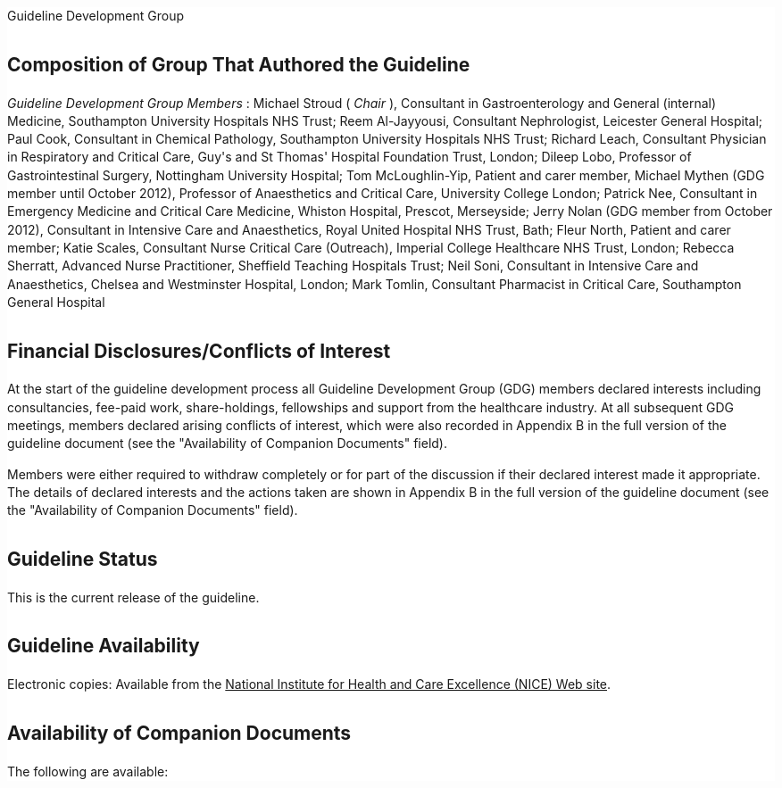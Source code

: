 
Guideline Development Group

## Composition of Group That Authored the Guideline



 _Guideline Development Group Members_ : Michael Stroud ( _Chair_ ), Consultant in Gastroenterology and General (internal) Medicine, Southampton University Hospitals NHS Trust; Reem Al-Jayyousi, Consultant Nephrologist, Leicester General Hospital; Paul Cook, Consultant in Chemical Pathology, Southampton University Hospitals NHS Trust; Richard Leach, Consultant Physician in Respiratory and Critical Care, Guy's and St Thomas' Hospital Foundation Trust, London; Dileep Lobo, Professor of Gastrointestinal Surgery, Nottingham University Hospital; Tom McLoughlin-Yip, Patient and carer member, Michael Mythen (GDG member until October 2012), Professor of Anaesthetics and Critical Care, University College London; Patrick Nee, Consultant in Emergency Medicine and Critical Care Medicine, Whiston Hospital, Prescot, Merseyside; Jerry Nolan (GDG member from October 2012), Consultant in Intensive Care and Anaesthetics, Royal United Hospital NHS Trust, Bath; Fleur North, Patient and carer member; Katie Scales, Consultant Nurse Critical Care (Outreach), Imperial College Healthcare NHS Trust, London; Rebecca Sherratt, Advanced Nurse Practitioner, Sheffield Teaching Hospitals Trust; Neil Soni, Consultant in Intensive Care and Anaesthetics, Chelsea and Westminster Hospital, London; Mark Tomlin, Consultant Pharmacist in Critical Care, Southampton General Hospital

## Financial Disclosures/Conflicts of Interest



At the start of the guideline development process all Guideline Development Group (GDG) members declared interests including consultancies, fee-paid work, share-holdings, fellowships and support from the healthcare industry. At all subsequent GDG meetings, members declared arising conflicts of interest, which were also recorded in Appendix B in the full version of the guideline document (see the "Availability of Companion Documents" field).

Members were either required to withdraw completely or for part of the discussion if their declared interest made it appropriate. The details of declared interests and the actions taken are shown in Appendix B in the full version of the guideline document (see the "Availability of Companion Documents" field).

## Guideline Status



This is the current release of the guideline.

## Guideline Availability



Electronic copies: Available from the [National Institute for Health and Care Excellence (NICE) Web site](https://www.nice.org.uk/guidance/cg174 "NICE Web site").

## Availability of Companion Documents



The following are available:
